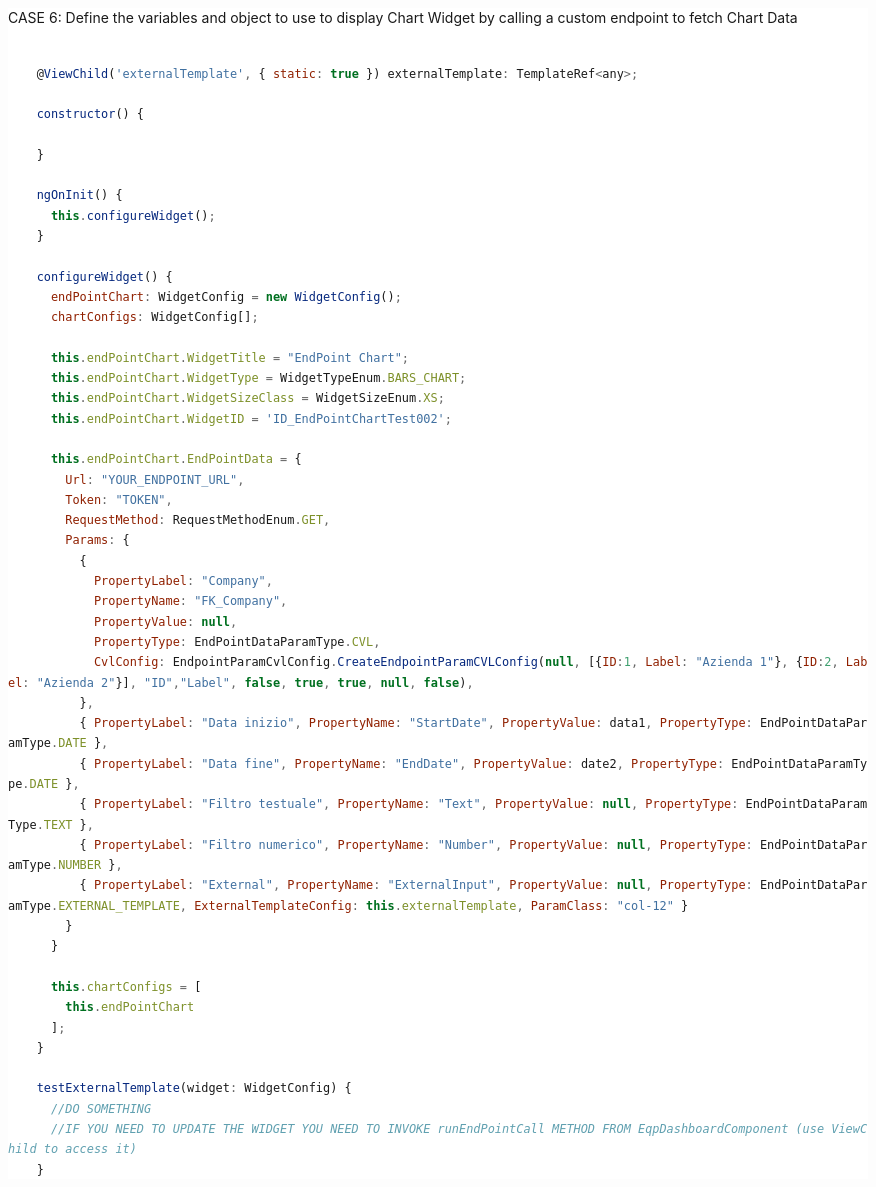 CASE 6: Define the variables and object to use to display Chart Widget by calling a custom endpoint to fetch Chart Data
```js   

    @ViewChild('externalTemplate', { static: true }) externalTemplate: TemplateRef<any>;

    constructor() {

    }

    ngOnInit() {
      this.configureWidget();
    }

    configureWidget() {
      endPointChart: WidgetConfig = new WidgetConfig();
      chartConfigs: WidgetConfig[];

      this.endPointChart.WidgetTitle = "EndPoint Chart";
      this.endPointChart.WidgetType = WidgetTypeEnum.BARS_CHART;
      this.endPointChart.WidgetSizeClass = WidgetSizeEnum.XS;
      this.endPointChart.WidgetID = 'ID_EndPointChartTest002';
    
      this.endPointChart.EndPointData = {
        Url: "YOUR_ENDPOINT_URL",
        Token: "TOKEN",
        RequestMethod: RequestMethodEnum.GET,
        Params: {
          { 
            PropertyLabel: "Company", 
            PropertyName: "FK_Company", 
            PropertyValue: null, 
            PropertyType: EndPointDataParamType.CVL, 
            CvlConfig: EndpointParamCvlConfig.CreateEndpointParamCVLConfig(null, [{ID:1, Label: "Azienda 1"}, {ID:2, Label: "Azienda 2"}], "ID","Label", false, true, true, null, false),
          },
          { PropertyLabel: "Data inizio", PropertyName: "StartDate", PropertyValue: data1, PropertyType: EndPointDataParamType.DATE },
          { PropertyLabel: "Data fine", PropertyName: "EndDate", PropertyValue: date2, PropertyType: EndPointDataParamType.DATE },
          { PropertyLabel: "Filtro testuale", PropertyName: "Text", PropertyValue: null, PropertyType: EndPointDataParamType.TEXT },
          { PropertyLabel: "Filtro numerico", PropertyName: "Number", PropertyValue: null, PropertyType: EndPointDataParamType.NUMBER },
          { PropertyLabel: "External", PropertyName: "ExternalInput", PropertyValue: null, PropertyType: EndPointDataParamType.EXTERNAL_TEMPLATE, ExternalTemplateConfig: this.externalTemplate, ParamClass: "col-12" }
        }
      }

      this.chartConfigs = [
        this.endPointChart
      ];
    }
    
    testExternalTemplate(widget: WidgetConfig) {
      //DO SOMETHING
      //IF YOU NEED TO UPDATE THE WIDGET YOU NEED TO INVOKE runEndPointCall METHOD FROM EqpDashboardComponent (use ViewChild to access it)
    }
```
